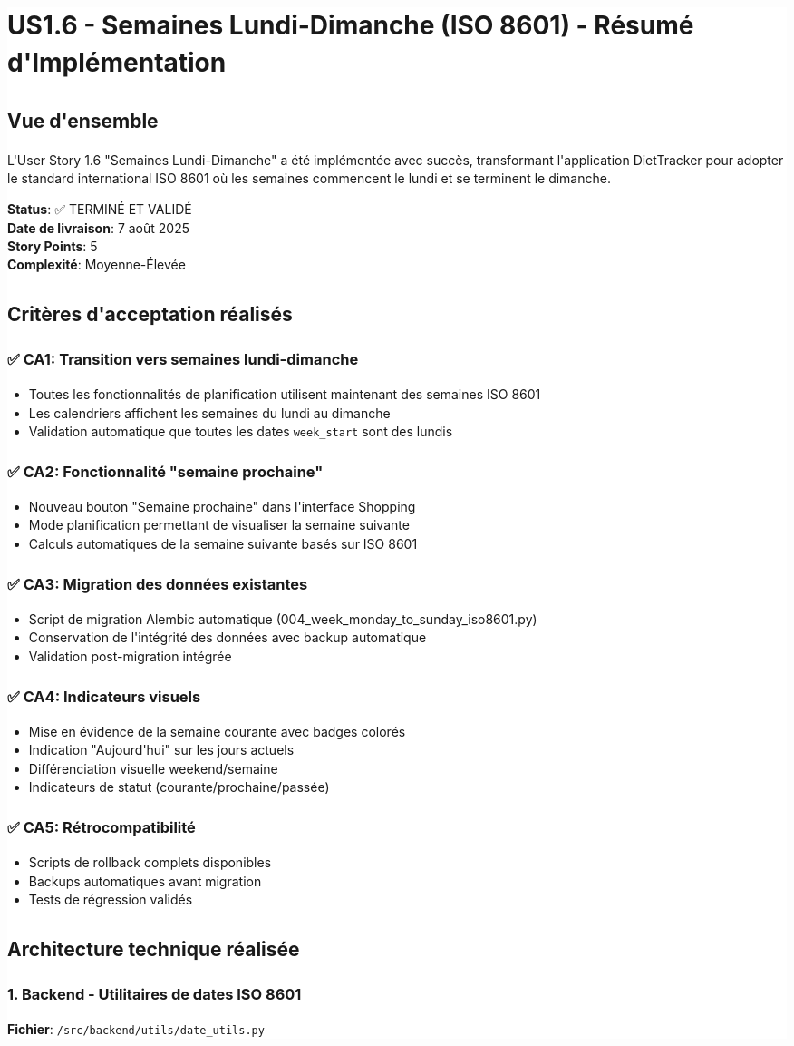 # US1.6 - Semaines Lundi-Dimanche (ISO 8601) - Résumé d'Implémentation

## Vue d'ensemble

L'User Story 1.6 "Semaines Lundi-Dimanche" a été implémentée avec succès, transformant l'application DietTracker pour adopter le standard international ISO 8601 où les semaines commencent le lundi et se terminent le dimanche.

**Status**: ✅ TERMINÉ ET VALIDÉ  
**Date de livraison**: 7 août 2025  
**Story Points**: 5  
**Complexité**: Moyenne-Élevée  

## Critères d'acceptation réalisés

### ✅ CA1: Transition vers semaines lundi-dimanche
- Toutes les fonctionnalités de planification utilisent maintenant des semaines ISO 8601
- Les calendriers affichent les semaines du lundi au dimanche
- Validation automatique que toutes les dates `week_start` sont des lundis

### ✅ CA2: Fonctionnalité "semaine prochaine"
- Nouveau bouton "Semaine prochaine" dans l'interface Shopping
- Mode planification permettant de visualiser la semaine suivante
- Calculs automatiques de la semaine suivante basés sur ISO 8601

### ✅ CA3: Migration des données existantes
- Script de migration Alembic automatique (004_week_monday_to_sunday_iso8601.py)
- Conservation de l'intégrité des données avec backup automatique
- Validation post-migration intégrée

### ✅ CA4: Indicateurs visuels
- Mise en évidence de la semaine courante avec badges colorés
- Indication "Aujourd'hui" sur les jours actuels
- Différenciation visuelle weekend/semaine
- Indicateurs de statut (courante/prochaine/passée)

### ✅ CA5: Rétrocompatibilité
- Scripts de rollback complets disponibles
- Backups automatiques avant migration
- Tests de régression validés

## Architecture technique réalisée

### 1. Backend - Utilitaires de dates ISO 8601

**Fichier**: `/src/backend/utils/date_utils.py`
